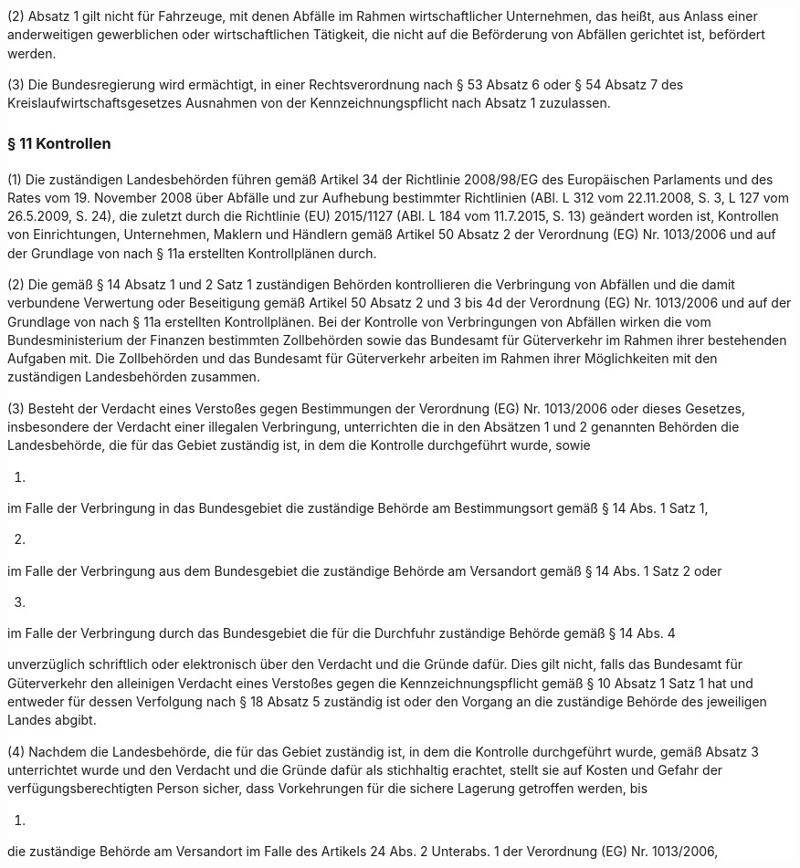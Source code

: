 (2) Absatz 1 gilt nicht für Fahrzeuge, mit denen Abfälle im Rahmen wirtschaftlicher Unternehmen, das heißt, aus Anlass einer anderweitigen gewerblichen oder wirtschaftlichen Tätigkeit, die nicht auf die Beförderung von Abfällen gerichtet ist, befördert werden.

(3) Die Bundesregierung wird ermächtigt, in einer Rechtsverordnung nach § 53 Absatz 6 oder § 54 Absatz 7 des Kreislaufwirtschaftsgesetzes Ausnahmen von der Kennzeichnungspflicht nach Absatz 1 zuzulassen.

### § 11 Kontrollen

(1) Die zuständigen Landesbehörden führen gemäß Artikel 34 der Richtlinie 2008/98/EG des Europäischen Parlaments und des Rates vom 19. November 2008 über Abfälle und zur Aufhebung bestimmter Richtlinien (ABl. L 312 vom 22.11.2008, S. 3, L 127 vom 26.5.2009, S. 24), die zuletzt durch die Richtlinie (EU) 2015/1127 (ABl. L 184 vom 11.7.2015, S. 13) geändert worden ist, Kontrollen von Einrichtungen, Unternehmen, Maklern und Händlern gemäß Artikel 50 Absatz 2 der Verordnung (EG) Nr. 1013/2006 und auf der Grundlage von nach § 11a erstellten Kontrollplänen durch.

(2) Die gemäß § 14 Absatz 1 und 2 Satz 1 zuständigen Behörden kontrollieren die Verbringung von Abfällen und die damit verbundene Verwertung oder Beseitigung gemäß Artikel 50 Absatz 2 und 3 bis 4d der Verordnung (EG) Nr. 1013/2006 und auf der Grundlage von nach § 11a erstellten Kontrollplänen. Bei der Kontrolle von Verbringungen von Abfällen wirken die vom Bundesministerium der Finanzen bestimmten Zollbehörden sowie das Bundesamt für Güterverkehr im Rahmen ihrer bestehenden Aufgaben mit. Die Zollbehörden und das Bundesamt für Güterverkehr arbeiten im Rahmen ihrer Möglichkeiten mit den zuständigen Landesbehörden zusammen.

(3) Besteht der Verdacht eines Verstoßes gegen Bestimmungen der Verordnung (EG) Nr. 1013/2006 oder dieses Gesetzes, insbesondere der Verdacht einer illegalen Verbringung, unterrichten die in den Absätzen 1 und 2 genannten Behörden die Landesbehörde, die für das Gebiet zuständig ist, in dem die Kontrolle durchgeführt wurde, sowie

1.  
im Falle der Verbringung in das Bundesgebiet die zuständige Behörde am Bestimmungsort gemäß § 14 Abs. 1 Satz 1,

2.  
im Falle der Verbringung aus dem Bundesgebiet die zuständige Behörde am Versandort gemäß § 14 Abs. 1 Satz 2 oder

3.  
im Falle der Verbringung durch das Bundesgebiet die für die Durchfuhr zuständige Behörde gemäß § 14 Abs. 4

unverzüglich schriftlich oder elektronisch über den Verdacht und die Gründe dafür. Dies gilt nicht, falls das Bundesamt für Güterverkehr den alleinigen Verdacht eines Verstoßes gegen die Kennzeichnungspflicht gemäß § 10 Absatz 1 Satz 1 hat und entweder für dessen Verfolgung nach § 18 Absatz 5 zuständig ist oder den Vorgang an die zuständige Behörde des jeweiligen Landes abgibt.

(4) Nachdem die Landesbehörde, die für das Gebiet zuständig ist, in dem die Kontrolle durchgeführt wurde, gemäß Absatz 3 unterrichtet wurde und den Verdacht und die Gründe dafür als stichhaltig erachtet, stellt sie auf Kosten und Gefahr der verfügungsberechtigten Person sicher, dass Vorkehrungen für die sichere Lagerung getroffen werden, bis

1.  
die zuständige Behörde am Versandort im Falle des Artikels 24 Abs. 2 Unterabs. 1 der Verordnung (EG) Nr. 1013/2006,
